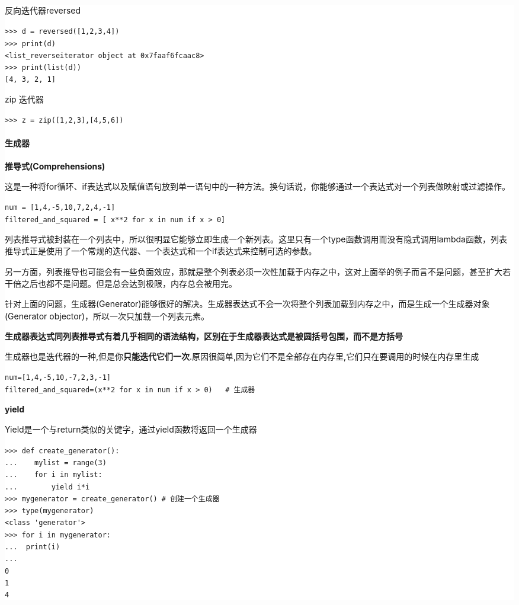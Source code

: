  反向迭代器reversed

```
>>> d = reversed([1,2,3,4])
>>> print(d)
<list_reverseiterator object at 0x7faaf6fcaac8>
>>> print(list(d))
[4, 3, 2, 1]
```

zip 迭代器

```
>>> z = zip([1,2,3],[4,5,6])
```



#### 生成器

**推导式(Comprehensions)**

这是一种将for循环、if表达式以及赋值语句放到单一语句中的一种方法。换句话说，你能够通过一个表达式对一个列表做映射或过滤操作。

```
num = [1,4,-5,10,7,2,4,-1]
filtered_and_squared = [ x**2 for x in num if x > 0]
```

列表推导式被封装在一个列表中，所以很明显它能够立即生成一个新列表。这里只有一个type函数调用而没有隐式调用lambda函数，列表推导式正是使用了一个常规的迭代器、一个表达式和一个if表达式来控制可选的参数。

另一方面，列表推导也可能会有一些负面效应，那就是整个列表必须一次性加载于内存之中，这对上面举的例子而言不是问题，甚至扩大若干倍之后也都不是问题。但是总会达到极限，内存总会被用完。

针对上面的问题，生成器(Generator)能够很好的解决。生成器表达式不会一次将整个列表加载到内存之中，而是生成一个生成器对象(Generator objector)，所以一次只加载一个列表元素。

**生成器表达式同列表推导式有着几乎相同的语法结构，区别在于生成器表达式是被圆括号包围，而不是方括号**

生成器也是迭代器的一种,但是你**只能迭代它们一次**.原因很简单,因为它们不是全部存在内存里,它们只在要调用的时候在内存里生成

```
num=[1,4,-5,10,-7,2,3,-1]
filtered_and_squared=(x**2 for x in num if x > 0)   # 生成器
```

**yield**

Yield是一个与return类似的关键字，通过yield函数将返回一个生成器

```
>>> def create_generator():
...    mylist = range(3)
...    for i in mylist:
...        yield i*i
>>> mygenerator = create_generator() # 创建一个生成器
>>> type(mygenerator)
<class 'generator'>
>>> for i in mygenerator:
...  print(i)
... 
0
1
4
```
